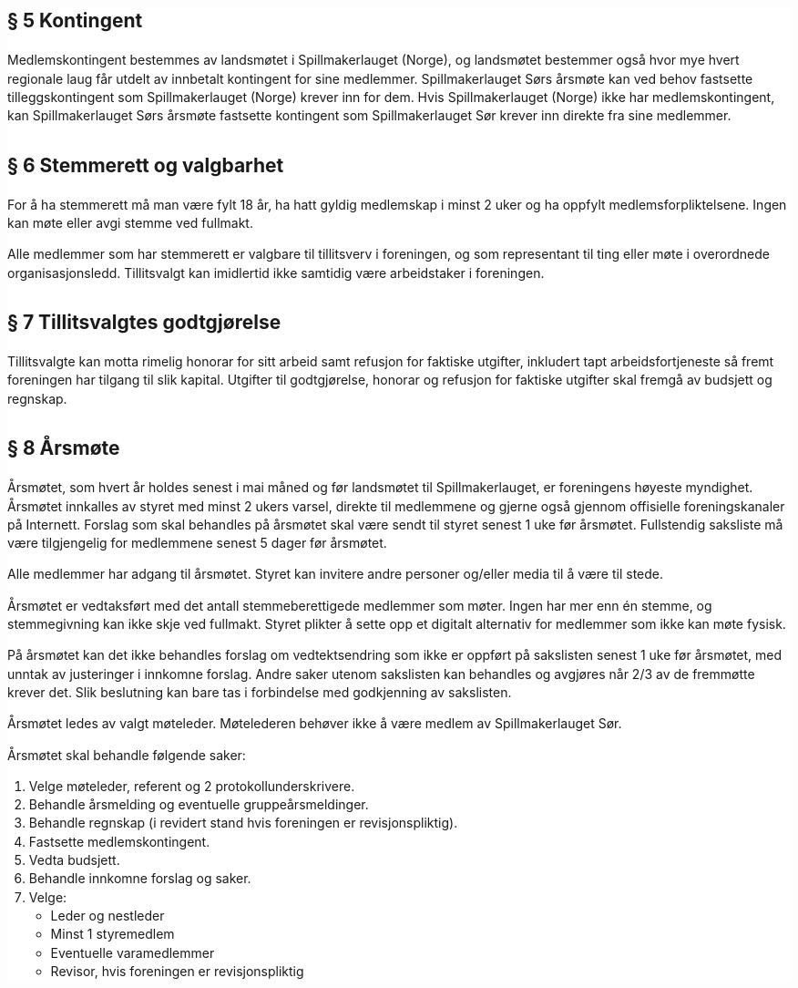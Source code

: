 ## § 5 Kontingent

Medlemskontingent bestemmes av landsmøtet i Spillmakerlauget (Norge), og landsmøtet bestemmer også hvor mye hvert regionale laug får utdelt av innbetalt kontingent for sine medlemmer. Spillmakerlauget Sørs årsmøte kan ved behov fastsette tilleggskontingent som Spillmakerlauget (Norge) krever inn for dem.
Hvis Spillmakerlauget (Norge) ikke har medlemskontingent, kan Spillmakerlauget Sørs årsmøte fastsette kontingent som Spillmakerlauget Sør krever inn direkte fra sine medlemmer.

## § 6 Stemmerett og valgbarhet
For å ha stemmerett må man være fylt 18 år, ha hatt gyldig medlemskap i minst 2 uker og ha oppfylt medlemsforpliktelsene. Ingen kan møte eller avgi stemme ved fullmakt.
 
Alle medlemmer som har stemmerett er valgbare til tillitsverv i foreningen, og som representant til ting eller møte i overordnede organisasjonsledd. Tillitsvalgt kan imidlertid ikke samtidig være arbeidstaker i foreningen.

## § 7 Tillitsvalgtes godtgjørelse
Tillitsvalgte kan motta rimelig honorar for sitt arbeid samt refusjon for faktiske utgifter, inkludert tapt arbeidsfortjeneste så fremt foreningen har tilgang til slik kapital. Utgifter til godtgjørelse, honorar og refusjon for faktiske utgifter skal fremgå av budsjett og regnskap.

## § 8 Årsmøte
Årsmøtet, som hvert år holdes senest i mai måned og før landsmøtet til Spillmakerlauget, er foreningens høyeste myndighet.
Årsmøtet innkalles av styret med minst 2 ukers varsel, direkte til medlemmene og gjerne også gjennom offisielle foreningskanaler på Internett. Forslag som skal behandles på årsmøtet skal være sendt til styret senest 1 uke før årsmøtet. Fullstendig saksliste må være tilgjengelig for medlemmene senest 5 dager før årsmøtet.

Alle medlemmer har adgang til årsmøtet. Styret kan invitere andre personer og/eller media til å være til stede.

Årsmøtet er vedtaksført med det antall stemmeberettigede medlemmer som møter. Ingen har mer enn én stemme, og stemmegivning kan ikke skje ved fullmakt. Styret plikter å sette opp et digitalt alternativ for medlemmer som ikke kan møte fysisk.

På årsmøtet kan det ikke behandles forslag om vedtektsendring som ikke er oppført på sakslisten senest 1 uke før årsmøtet, med unntak av justeringer i innkomne forslag. Andre saker utenom sakslisten kan behandles og avgjøres når 2/3 av de fremmøtte krever det. Slik beslutning kan bare tas i forbindelse med godkjenning av sakslisten.

Årsmøtet ledes av valgt møteleder. Møtelederen behøver ikke å være medlem av Spillmakerlauget Sør.

Årsmøtet skal behandle følgende saker:
1.	Velge møteleder, referent og 2 protokollunderskrivere.
1.	Behandle årsmelding og eventuelle gruppeårsmeldinger.
1.	Behandle regnskap (i revidert stand hvis foreningen er revisjonspliktig).
1.	Fastsette medlemskontingent.
1.	Vedta budsjett.
1.	Behandle innkomne forslag og saker.
1.	Velge:
    - Leder og nestleder
    - Minst 1 styremedlem
    - Eventuelle varamedlemmer
    - Revisor, hvis foreningen er revisjonspliktig
